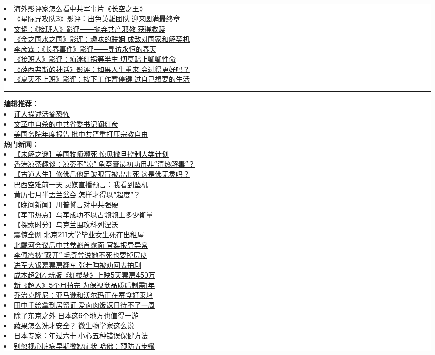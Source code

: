 <li><a href="https://github.com/1992513/djy/blob/master/gb/23/5/2/n13986168.md#1">海外影评家怎么看中共军事片《长空之王》</a></li>
<li><a href="https://github.com/1992513/djy/blob/master/gb/23/5/6/n13989716.md#1">《星际异攻队3》影评：出色英雄团队 迎来圆满最终章</a></li>
<li><a href="https://github.com/1992513/djy/blob/master/gb/23/5/7/n13990160.md#1">文韬：《接班人》影评——抛弃共产邪教 获得救赎</a></li>
<li><a href="https://github.com/1992513/djy/blob/master/gb/23/5/13/n13994975.md#1">《金之国水之国》影评：趣味的联姻 成敌对国家和解契机</a></li>
<li><a href="https://github.com/1992513/djy/blob/master/gb/23/5/12/n13995112.md#1">李彦霖：《长春事件》影评——寻访永恒的春天</a></li>
<li><a href="https://github.com/1992513/djy/blob/master/gb/23/5/17/n13998676.md#1">《接班人》影评：痴迷红祸等半生 切莫赔上卿卿性命</a></li>
<li><a href="https://github.com/1992513/djy/blob/master/gb/23/5/21/n14001309.md#1">《薛西弗斯的神话》影评：如果人生重来 会过得更好吗？</a></li>
<li><a href="https://github.com/1992513/djy/blob/master/gb/23/5/29/n14005517.md#1">《夏天不上班》影评：按下工作暂停键 过自己想要的生活</a></li>
<hr>
<strong>编辑推荐：</strong>
<li><a href="https://github.com/1992513/djy/blob/master/gb/16/8/7/n8177641.md?dfh#1" target="_blank">证人描述活摘恐怖</a></li><li><a href="https://github.com/1992513/djy/blob/master/gb/18/7/30/n10600549.md#1" target="_blank">文革中自杀的中共省委书记阎红彦</a></li><li><a href="https://github.com/1992513/djy/blob/master/gb/19/6/22/n11340432.md#1" target="_blank">美国务院年度报告 批中共严重打压宗教自由</a></li>
<strong>热门新闻：</strong>
<li><a href="https://github.com/1992513/djy/blob/master/gb/24/8/16/n14312505.md#1">【未解之谜】美国牧师濒死 惊见撒旦控制人类计划</a></li>
<li><a href="https://github.com/1992513/djy/blob/master/gb/24/8/9/n14308151.md#1">香港凉茶趣谈：凉茶不“凉” 龟苓膏最初功用非“清热解毒”？</a></li>
<li><a href="https://github.com/1992513/djy/blob/master/gb/24/8/1/n14302523.md#1">【古道人生】修佛后他足跛眼盲被雷击死 这是佛无灵吗？</a></li>
<li><a href="https://github.com/1992513/djy/blob/master/gb/24/8/15/n14311467.md#1">巴西空难前一天 灵媒直播预言：我看到坠机</a></li>
<li><a href="https://github.com/1992513/djy/blob/master/gb/24/8/13/n14310266.md#1">黄历七月半盂兰盆会 怎样才得以“超度”？</a></li>
<li><a href="https://github.com/1992513/djy/blob/master/gb/24/8/19/n14313583.md#1">【晚间新闻】川普誓言对中共强硬</a></li>
<li><a href="https://github.com/1992513/djy/blob/master/gb/24/8/20/n14314165.md#1">【军事热点】乌军成功不以占领领土多少衡量</a></li>
<li><a href="https://github.com/1992513/djy/blob/master/gb/24/8/19/n14313887.md#1">【探索时分】乌克兰围攻科列涅沃</a></li>
<li><a href="https://github.com/1992513/djy/blob/master/gb/24/8/18/n14313413.md#1">震惊全网 北京211大学毕业女生死在出租屋</a></li>
<li><a href="https://github.com/1992513/djy/blob/master/gb/24/8/19/n14313544.md#1">北戴河会议后中共党魁首露面 官媒报导异常</a></li>
<li><a href="https://github.com/1992513/djy/blob/master/gb/24/8/18/n14313394.md#1">李佩霞被“双开” 毛奇曾说她不死也要掉层皮</a></li>
<li><a href="https://github.com/1992513/djy/blob/master/gb/24/8/19/n14313950.md#1">进军大银幕票房翻车 张若昀被劝回去拍剧</a></li>
<li><a href="https://github.com/1992513/djy/blob/master/gb/24/8/20/n14314684.md#1">成本超2亿 新版《红楼梦》上映5天票房450万</a></li>
<li><a href="https://github.com/1992513/djy/blob/master/gb/24/8/20/n14314301.md#1">新《超人》5个月拍完 为保视觉品质后制需1年</a></li>
<li><a href="https://github.com/1992513/djy/blob/master/gb/24/8/18/n14313177.md#1">乔治克隆尼：亚马逊和沃尔玛正在蚕食好莱坞</a></li>
<li><a href="https://github.com/1992513/djy/blob/master/gb/24/8/19/n14313732.md#1">田中千绘拿到居留证 爱卤肉饭返日待不了一周</a></li>
<li><a href="https://github.com/1992513/djy/blob/master/gb/24/8/19/n14313638.md#1">除了东京之外 日本这6个地方也值得一游</a></li>
<li><a href="https://github.com/1992513/djy/blob/master/gb/24/8/18/n14313229.md#1">蔬果怎么洗才安全？ 微生物学家这么说</a></li>
<li><a href="https://github.com/1992513/djy/blob/master/gb/24/8/15/n14312095.md#1">日本专家：年过六十 小心五种错误保健方法</a></li>
<li><a href="https://github.com/1992513/djy/blob/master/gb/24/8/18/n14313114.md#1">别忽视心脏病早期微妙症状 哈佛：预防五步骤</a></li>